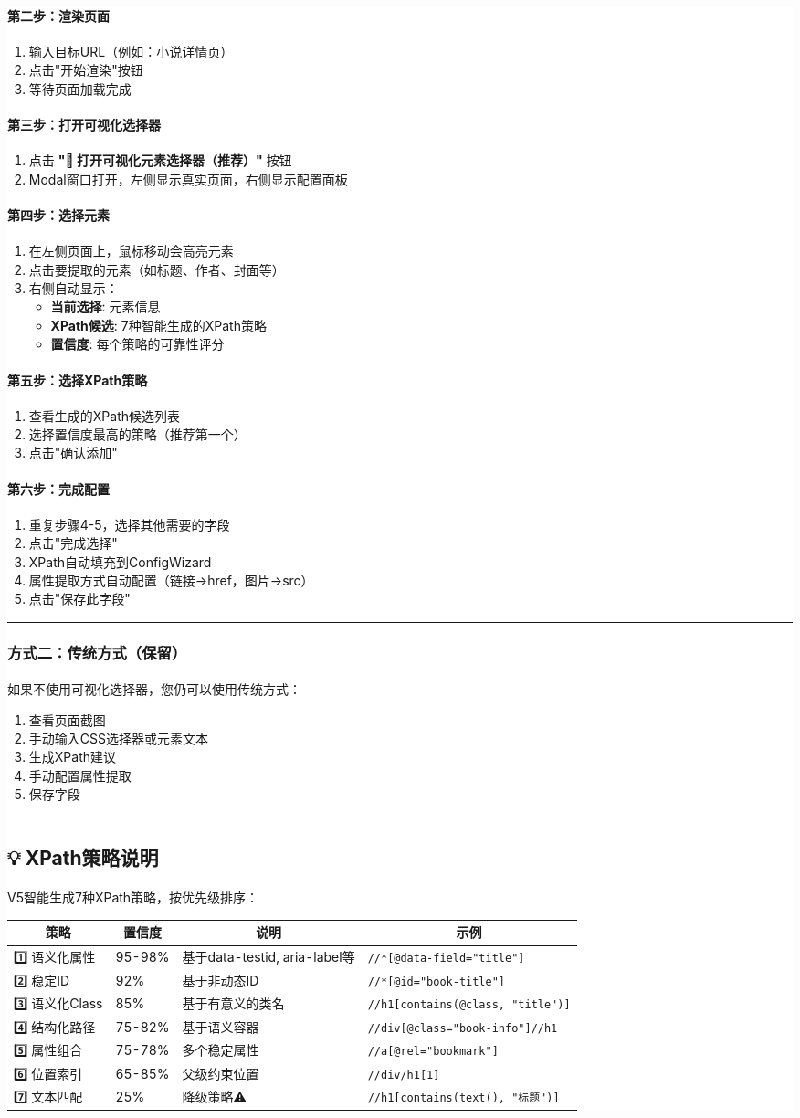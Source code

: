 #### 第二步：渲染页面

1. 输入目标URL（例如：小说详情页）
2. 点击"开始渲染"按钮
3. 等待页面加载完成

#### 第三步：打开可视化选择器

1. 点击 **"🎯 打开可视化元素选择器（推荐）"** 按钮
2. Modal窗口打开，左侧显示真实页面，右侧显示配置面板

#### 第四步：选择元素

1. 在左侧页面上，鼠标移动会高亮元素
2. 点击要提取的元素（如标题、作者、封面等）
3. 右侧自动显示：
   - **当前选择**: 元素信息
   - **XPath候选**: 7种智能生成的XPath策略
   - **置信度**: 每个策略的可靠性评分

#### 第五步：选择XPath策略

1. 查看生成的XPath候选列表
2. 选择置信度最高的策略（推荐第一个）
3. 点击"确认添加"

#### 第六步：完成配置

1. 重复步骤4-5，选择其他需要的字段
2. 点击"完成选择"
3. XPath自动填充到ConfigWizard
4. 属性提取方式自动配置（链接→href，图片→src）
5. 点击"保存此字段"

---

### 方式二：传统方式（保留）

如果不使用可视化选择器，您仍可以使用传统方式：

1. 查看页面截图
2. 手动输入CSS选择器或元素文本
3. 生成XPath建议
4. 手动配置属性提取
5. 保存字段

---

## 💡 XPath策略说明

V5智能生成7种XPath策略，按优先级排序：

| 策略 | 置信度 | 说明 | 示例 |
|------|--------|------|------|
| 1️⃣ 语义化属性 | 95-98% | 基于data-testid, aria-label等 | `//*[@data-field="title"]` |
| 2️⃣ 稳定ID | 92% | 基于非动态ID | `//*[@id="book-title"]` |
| 3️⃣ 语义化Class | 85% | 基于有意义的类名 | `//h1[contains(@class, "title")]` |
| 4️⃣ 结构化路径 | 75-82% | 基于语义容器 | `//div[@class="book-info"]//h1` |
| 5️⃣ 属性组合 | 75-78% | 多个稳定属性 | `//a[@rel="bookmark"]` |
| 6️⃣ 位置索引 | 65-85% | 父级约束位置 | `//div/h1[1]` |
| 7️⃣ 文本匹配 | 25% | 降级策略⚠️ | `//h1[contains(text(), "标题")]` |
